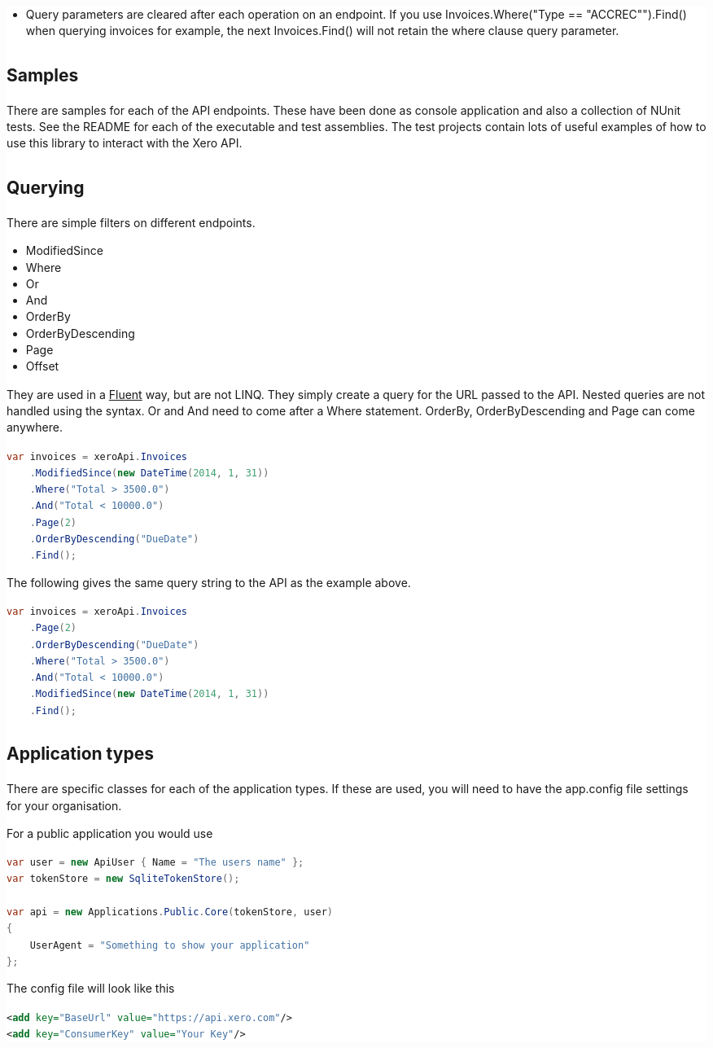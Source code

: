* Query parameters are cleared after each operation on an endpoint. If you use Invoices.Where("Type == \"ACCREC\"").Find() when querying invoices for example, the next Invoices.Find() will not retain the where clause query parameter.

## Samples
There are samples for each of the API endpoints. These have been done as console application and also a collection of NUnit tests. See the README for each of the executable and test assemblies. The test projects contain lots of useful examples of how to use this library to interact with the Xero API.

## Querying
There are simple filters on different endpoints.

* ModifiedSince
* Where
* Or
* And
* OrderBy
* OrderByDescending
* Page
* Offset

They are used in a [Fluent](http://en.wikipedia.org/wiki/Fluent_interface) way, but are not LINQ. They simply create a query for the URL passed to the API. Nested queries are not handled using the syntax. Or and And need to come after a Where statement. OrderBy, OrderByDescending and Page can come anywhere.
```csharp
var invoices = xeroApi.Invoices  
	.ModifiedSince(new DateTime(2014, 1, 31))  
	.Where("Total > 3500.0")  
	.And("Total < 10000.0")  
	.Page(2)  
	.OrderByDescending("DueDate")  
	.Find();
```
The following gives the same query string to the API as the example above.
```csharp
var invoices = xeroApi.Invoices  
	.Page(2)  
	.OrderByDescending("DueDate")  
	.Where("Total > 3500.0")   
	.And("Total < 10000.0")  
	.ModifiedSince(new DateTime(2014, 1, 31))  
	.Find();
```		
## Application types

There are specific classes for each of the application types. If these are used, you will need to have the app.config file settings for your organisation.

For a public application you would use
```csharp
var user = new ApiUser { Name = "The users name" };
var tokenStore = new SqliteTokenStore();

var api = new Applications.Public.Core(tokenStore, user)
{
    UserAgent = "Something to show your application"
};
```
The config file will look like this
```xml
<add key="BaseUrl" value="https://api.xero.com"/>
<add key="ConsumerKey" value="Your Key"/>
```